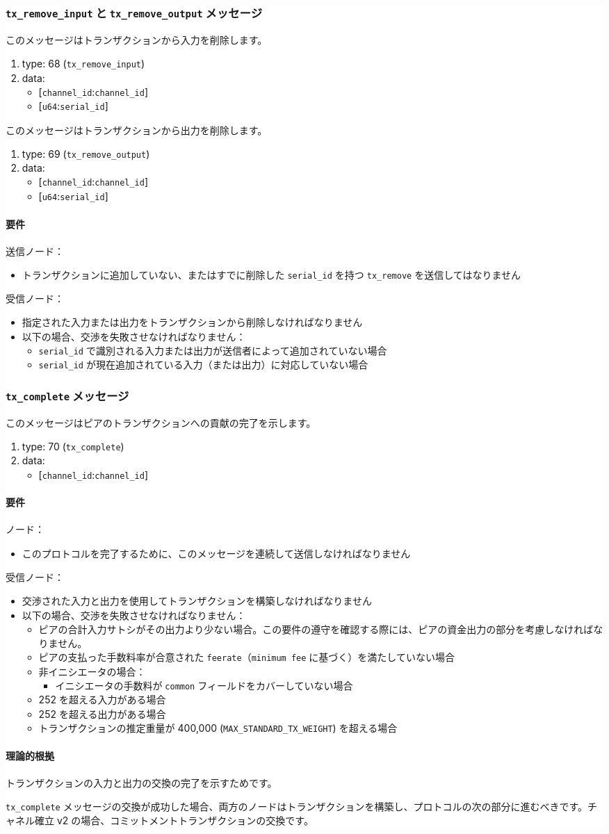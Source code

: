 ### `tx_remove_input` と `tx_remove_output` メッセージ

このメッセージはトランザクションから入力を削除します。

1. type: 68 (`tx_remove_input`)
2. data:
    * [`channel_id`:`channel_id`]
    * [`u64`:`serial_id`]

このメッセージはトランザクションから出力を削除します。

1. type: 69 (`tx_remove_output`)
2. data:
    * [`channel_id`:`channel_id`]
    * [`u64`:`serial_id`]

#### 要件

送信ノード：
  - トランザクションに追加していない、またはすでに削除した `serial_id` を持つ `tx_remove` を送信してはなりません

受信ノード：
  - 指定された入力または出力をトランザクションから削除しなければなりません
  - 以下の場合、交渉を失敗させなければなりません：
    - `serial_id` で識別される入力または出力が送信者によって追加されていない場合
    - `serial_id` が現在追加されている入力（または出力）に対応していない場合

### `tx_complete` メッセージ

このメッセージはピアのトランザクションへの貢献の完了を示します。

1. type: 70 (`tx_complete`)
2. data:
    * [`channel_id`:`channel_id`]

#### 要件

ノード：
  - このプロトコルを完了するために、このメッセージを連続して送信しなければなりません

受信ノード：
  - 交渉された入力と出力を使用してトランザクションを構築しなければなりません
  - 以下の場合、交渉を失敗させなければなりません：
    - ピアの合計入力サトシがその出力より少ない場合。この要件の遵守を確認する際には、ピアの資金出力の部分を考慮しなければなりません。
    - ピアの支払った手数料率が合意された `feerate`（`minimum fee` に基づく）を満たしていない場合
    - 非イニシエータの場合：
      - イニシエータの手数料が `common` フィールドをカバーしていない場合
    - 252 を超える入力がある場合
    - 252 を超える出力がある場合
    - トランザクションの推定重量が 400,000 (`MAX_STANDARD_TX_WEIGHT`) を超える場合

#### 理論的根拠

トランザクションの入力と出力の交換の完了を示すためです。

`tx_complete` メッセージの交換が成功した場合、両方のノードはトランザクションを構築し、プロトコルの次の部分に進むべきです。チャネル確立 v2 の場合、コミットメントトランザクションの交換です。
